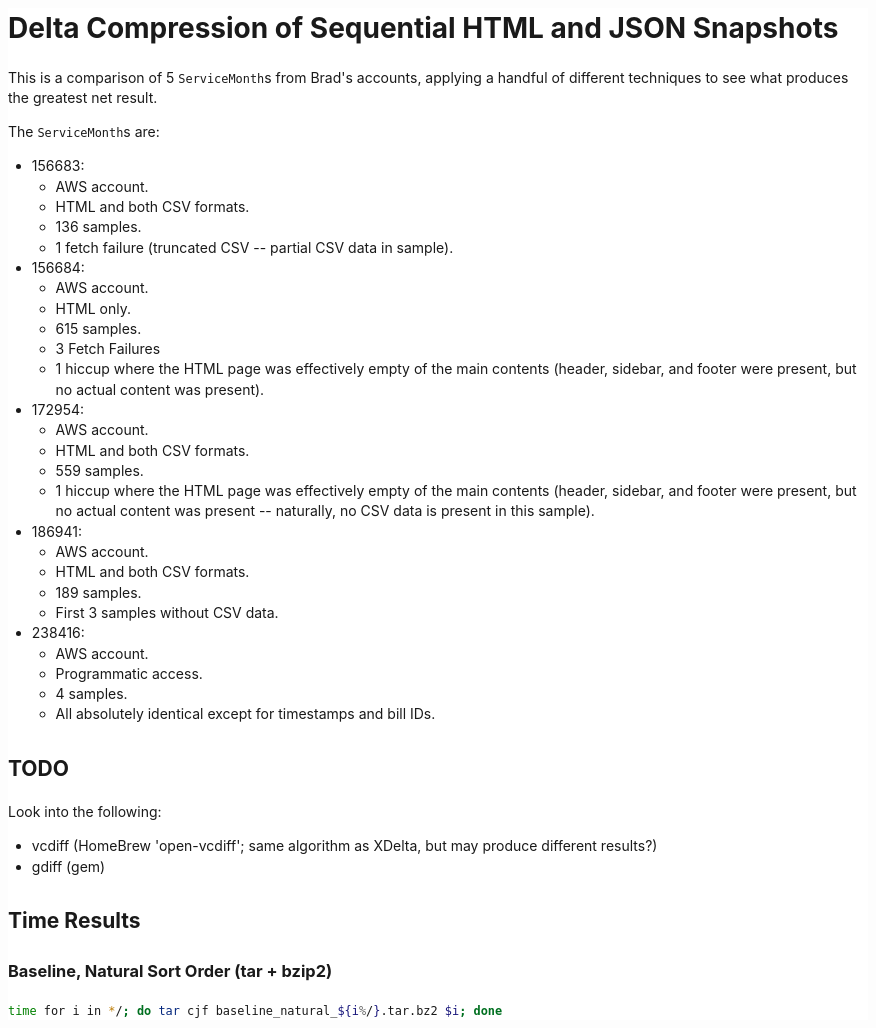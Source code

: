 # Delta Compression of Sequential HTML and JSON Snapshots

This is a comparison of 5 `ServiceMonth`s from Brad's accounts, applying a
handful of different techniques to see what produces the greatest net result.

The `ServiceMonth`s are:

* 156683:
  * AWS account.
  * HTML and both CSV formats.
  * 136 samples.
  * 1 fetch failure (truncated CSV -- partial CSV data in sample).
* 156684:
  * AWS account.
  * HTML only.
  * 615 samples.
  * 3 Fetch Failures
  * 1 hiccup where the HTML page was effectively empty of the main contents (header, sidebar, and footer were present, but no actual content was present).
* 172954:
  * AWS account.
  * HTML and both CSV formats.
  * 559 samples.
  * 1 hiccup where the HTML page was effectively empty of the main contents (header, sidebar, and footer were present, but no actual content was present -- naturally, no CSV data is present in this sample).
* 186941:
  * AWS account.
  * HTML and both CSV formats.
  * 189 samples.
  * First 3 samples without CSV data.
* 238416:
  * AWS account.
  * Programmatic access.
  * 4 samples.
  * All absolutely identical except for timestamps and bill IDs.

## TODO

Look into the following:

* vcdiff (HomeBrew 'open-vcdiff'; same algorithm as XDelta, but may produce different results?)
* gdiff (gem)


## Time Results

### Baseline, Natural Sort Order (tar + bzip2)

```bash
time for i in */; do tar cjf baseline_natural_${i%/}.tar.bz2 $i; done
```
